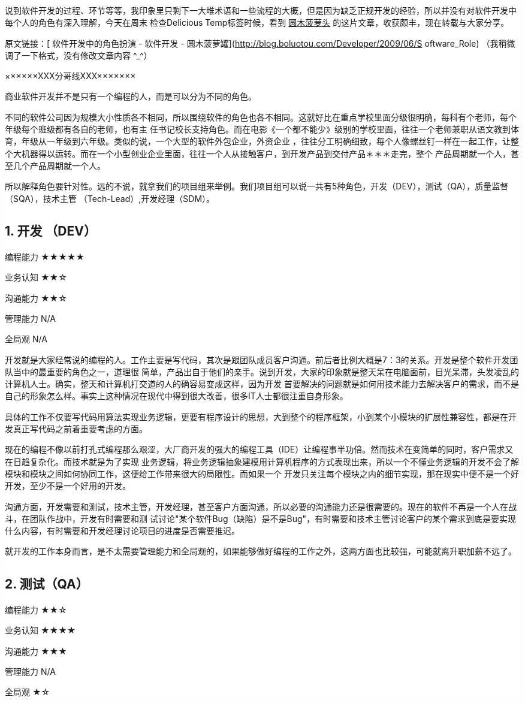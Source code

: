 

说到软件开发的过程、环节等等，我印象里只剩下一大堆术语和一些流程的大概，但是因为缺乏正规开发的经验，所以并没有对软件开发中每个人的角色有深入理解，今天在周末
检查Delicious Temp标签时候，看到 [圆木菠萝头](http://blog.boluotou.com/)
的这片文章，收获颇丰，现在转载与大家分享。

原文链接：[ 软件开发中的角色扮演 - 软件开发 - 圆木菠萝罐](http://blog.boluotou.com/Developer/2009/06/S
oftware_Role) （我稍微调了一下格式，没有修改文章内容 ^_^）

××××××XXX分哥线XXX×××××××

商业软件开发并不是只有一个编程的人，而是可以分为不同的角色。

不同的软件公司因为规模大小性质各不相同，所以围绕软件的角色也各不相同。这就好比在重点学校里面分级很明确，每科有个老师，每个年级每个班级都有各自的老师，也有主
任书记校长支持角色。而在电影《一个都不能少》级别的学校里面，往往一个老师兼职从语文教到体育，年级从一年级到六年级。类似的说，一个大型的软件外包企业，外资企业
，往往分工明确细致，每个人像螺丝钉一样在一起工作，让整个大机器得以运转。而在一个小型创业企业里面，往往一个人从接触客户，到开发产品到交付产品＊＊＊走完，整个
产品周期就一个人，甚至几个产品周期就一个人。

所以解释角色要针对性。远的不说，就拿我们的项目组来举例。我们项目组可以说一共有5种角色，开发（DEV），测试（QA），质量监督（SQA），技术主管
（Tech-Lead）,开发经理（SDM）。

## 1. 开发 （DEV）

编程能力 ★★★★★

业务认知 ★★☆

沟通能力 ★★☆

管理能力 N/A

全局观 N/A

开发就是大家经常说的编程的人。工作主要是写代码，其次是跟团队成员客户沟通。前后者比例大概是7：3的关系。开发是整个软件开发团队当中的最重要的角色之一，道理很
简单，产品出自于他们的亲手。说到开发，大家的印象就是整天呆在电脑面前，目光呆滞，头发凌乱的计算机人士。确实，整天和计算机打交道的人的确容易变成这样，因为开发
首要解决的问题就是如何用技术能力去解决客户的需求，而不是自己的形象怎么样。事实上这种情况在现代中得到很大改善，很多IT人士都很注重自身形象。

具体的工作不仅要写代码用算法实现业务逻辑，更要有程序设计的思想，大到整个的程序框架，小到某个小模块的扩展性兼容性，都是在开发真正写代码之前着重要考虑的方面。

现在的编程不像以前打孔式编程那么艰涩，大厂商开发的强大的编程工具（IDE）让编程事半功倍。然而技术在变简单的同时，客户需求又在日趋复杂化。而技术就是为了实现
业务逻辑，将业务逻辑抽象建模用计算机程序的方式表现出来，所以一个不懂业务逻辑的开发不会了解模块和模块之间如何协同工作，这便给工作带来很大的局限性。而如果一个
开发只关注每个模块之内的细节实现，那在现实中便不是一个好开发，至少不是一个好用的开发。

沟通方面，开发需要和测试，技术主管，开发经理，甚至客户方面沟通，所以必要的沟通能力还是很需要的。现在的软件不再是一个人在战斗，在团队作战中，开发有时需要和测
试讨论"某个软件Bug（缺陷）是不是Bug"，有时需要和技术主管讨论客户的某个需求到底是要实现什么内容，有时需要和开发经理讨论项目的进度是否需要推迟。

就开发的工作本身而言，是不太需要管理能力和全局观的，如果能够做好编程的工作之外，这两方面也比较强，可能就离升职加薪不远了。

## 2. 测试（QA）

编程能力 ★★☆

业务认知 ★★★★

沟通能力 ★★★

管理能力 N/A

全局观 ★☆
